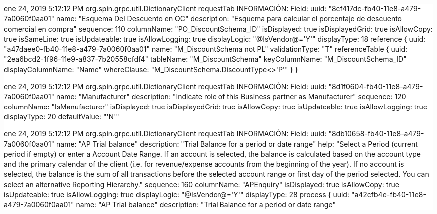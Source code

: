ene 24, 2019 5:12:12 PM org.spin.grpc.util.DictionaryClient requestTab
INFORMACIÓN: Field: uuid: "8cf417dc-fb40-11e8-a479-7a0060f0aa01"
name: "Esquema Del Descuento en OC"
description: "Esquema para calcular el porcentaje de descuento comercial en compra"
sequence: 110
columnName: "PO_DiscountSchema_ID"
isDisplayed: true
isDisplayedGrid: true
isAllowCopy: true
isSameLine: true
isUpdateable: true
isAllowLogging: true
displayLogic: "@IsVendor@=\'Y\'"
displayType: 18
reference {
  uuid: "a47daee0-fb40-11e8-a479-7a0060f0aa01"
  name: "M_DiscountSchema not PL"
  validationType: "T"
  referenceTable {
    uuid: "2ea6bcd2-1f96-11e9-a837-7b20558cfdf4"
    tableName: "M_DiscountSchema"
    keyColumnName: "M_DiscountSchema_ID"
    displayColumnName: "Name"
    whereClause: "M_DiscountSchema.DiscountType<>\'P\'"
  }
}

ene 24, 2019 5:12:12 PM org.spin.grpc.util.DictionaryClient requestTab
INFORMACIÓN: Field: uuid: "8d1f0604-fb40-11e8-a479-7a0060f0aa01"
name: "Manufacturer"
description: "Indicate role of this Business partner as Manufacturer"
sequence: 120
columnName: "IsManufacturer"
isDisplayed: true
isDisplayedGrid: true
isAllowCopy: true
isUpdateable: true
isAllowLogging: true
displayType: 20
defaultValue: "\'N\'"

ene 24, 2019 5:12:12 PM org.spin.grpc.util.DictionaryClient requestTab
INFORMACIÓN: Field: uuid: "8db10658-fb40-11e8-a479-7a0060f0aa01"
name: "AP Trial balance"
description: "Trial Balance for a period or date range"
help: "Select a Period (current period if empty) or enter a Account Date Range. If an account is selected, the balance is calculated based on the account type and the primary calendar of the client (i.e. for revenue/expense accounts from the beginning of the year). If no account is selected, the balance is the sum of all transactions before the selected account range or first day of the period selected. You can select an alternative Reporting Hierarchy."
sequence: 160
columnName: "APEnquiry"
isDisplayed: true
isAllowCopy: true
isUpdateable: true
isAllowLogging: true
displayLogic: "@IsVendor@=\'Y\'"
displayType: 28
process {
  uuid: "a42cfb4e-fb40-11e8-a479-7a0060f0aa01"
  name: "AP Trial balance"
  description: "Trial Balance for a period or date range"